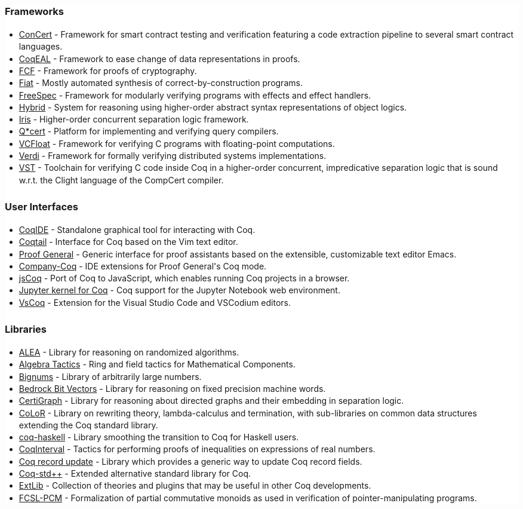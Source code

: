 ### Frameworks

*   [ConCert](https://github.com/AU-COBRA/ConCert) - Framework for smart contract testing and verification featuring a code extraction pipeline to several smart contract languages.
*   [CoqEAL](https://github.com/CoqEAL/CoqEAL) - Framework to ease change of data representations in proofs.
*   [FCF](https://github.com/adampetcher/fcf) - Framework for proofs of cryptography.
*   [Fiat](https://github.com/mit-plv/fiat) - Mostly automated synthesis of correct-by-construction programs.
*   [FreeSpec](https://github.com/lthms/FreeSpec) - Framework for modularly verifying programs with effects and effect handlers.
*   [Hybrid](https://www.site.uottawa.ca/\~afelty/HybridCoq/) - System for reasoning using higher-order abstract syntax representations of object logics.
*   [Iris](https://iris-project.org) - Higher-order concurrent separation logic framework.
*   [Q\*cert](https://github.com/querycert/qcert) - Platform for implementing and verifying query compilers.
*   [VCFloat](https://github.com/VeriNum/vcfloat) - Framework for verifying C programs with floating-point computations.
*   [Verdi](https://github.com/uwplse/verdi) - Framework for formally verifying distributed systems implementations.
*   [VST](https://vst.cs.princeton.edu) - Toolchain for verifying C code inside Coq in a higher-order concurrent, impredicative separation logic that is sound w\.r.t. the Clight language of the CompCert compiler.

### User Interfaces

*   [CoqIDE](https://coq.inria.fr/refman/practical-tools/coqide.html) - Standalone graphical tool for interacting with Coq.
*   [Coqtail](https://github.com/whonore/Coqtail) - Interface for Coq based on the Vim text editor.
*   [Proof General](https://proofgeneral.github.io) - Generic interface for proof assistants based on the extensible, customizable text editor Emacs.
*   [Company-Coq](https://github.com/cpitclaudel/company-coq) - IDE extensions for Proof General's Coq mode.
*   [jsCoq](https://github.com/ejgallego/jscoq) - Port of Coq to JavaScript, which enables running Coq projects in a browser.
*   [Jupyter kernel for Coq](https://github.com/EugeneLoy/coq_jupyter) - Coq support for the Jupyter Notebook web environment.
*   [VsCoq](https://github.com/coq-community/vscoq) - Extension for the Visual Studio Code and VSCodium editors.

### Libraries

*   [ALEA](https://github.com/coq-community/alea) - Library for reasoning on randomized algorithms.
*   [Algebra Tactics](https://github.com/math-comp/algebra-tactics) - Ring and field tactics for Mathematical Components.
*   [Bignums](https://github.com/coq/bignums) - Library of arbitrarily large numbers.
*   [Bedrock Bit Vectors](https://github.com/mit-plv/bbv) - Library for reasoning on fixed precision machine words.
*   [CertiGraph](https://github.com/Salamari/CertiGraph) - Library for reasoning about directed graphs and their embedding in separation logic.
*   [CoLoR](https://github.com/fblanqui/color) - Library on rewriting theory, lambda-calculus and termination, with sub-libraries on common data structures extending the Coq standard library.
*   [coq-haskell](https://github.com/jwiegley/coq-haskell) - Library smoothing the transition to Coq for Haskell users.
*   [CoqInterval](https://gitlab.inria.fr/coqinterval/interval/) - Tactics for performing proofs of inequalities on expressions of real numbers.
*   [Coq record update](https://github.com/tchajed/coq-record-update) - Library which provides a generic way to update Coq record fields.
*   [Coq-std++](https://gitlab.mpi-sws.org/iris/stdpp) - Extended alternative standard library for Coq.
*   [ExtLib](https://github.com/coq-community/coq-ext-lib) - Collection of theories and plugins that may be useful in other Coq developments.
*   [FCSL-PCM](https://github.com/imdea-software/fcsl-pcm) - Formalization of partial commutative monoids as used in verification of pointer-manipulating programs.